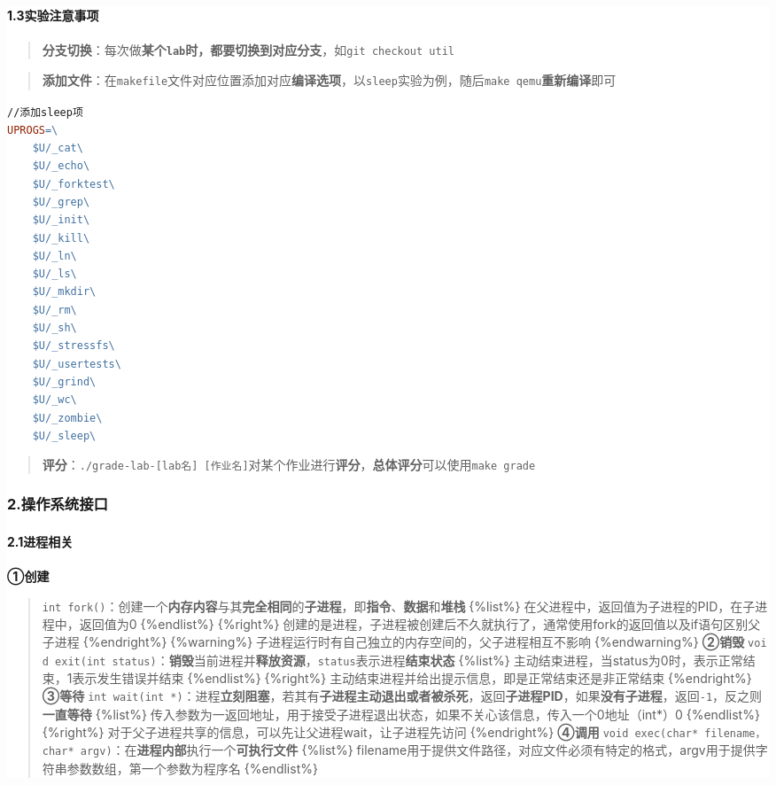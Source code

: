 #### 1.3实验注意事项
>**分支切换**：每次做**某个`lab`**时，都要切换到**对应分支**，如`git checkout util`

>**添加文件**：在`makefile`文件对应位置添加对应**编译选项**，以`sleep`实验为例，随后`make qemu`**重新编译**即可

```makefile
//添加sleep项
UPROGS=\
	$U/_cat\
	$U/_echo\
	$U/_forktest\
	$U/_grep\
	$U/_init\
	$U/_kill\
	$U/_ln\
	$U/_ls\
	$U/_mkdir\
	$U/_rm\
	$U/_sh\
	$U/_stressfs\
	$U/_usertests\
	$U/_grind\
	$U/_wc\
	$U/_zombie\
	$U/_sleep\
```

>**评分**：`./grade-lab-[lab名] [作业名]`对某个作业进行**评分**，**总体评分**可以使用`make grade`

### 2.操作系统接口
#### 2.1进程相关
**①创建**
>`int fork()`：创建一个**内存内容**与其**完全相同**的**子进程**，即**指令**、**数据**和**堆栈**
{%list%}
在父进程中，返回值为子进程的PID，在子进程中，返回值为0
{%endlist%}
{%right%}
创建的是进程，子进程被创建后不久就执行了，通常使用fork的返回值以及if语句区别父子进程
{%endright%}
{%warning%}
子进程运行时有自己独立的内存空间的，父子进程相互不影响
{%endwarning%}
**②销毁**
>`void exit(int status)`：**销毁**当前进程并**释放资源**，`status`表示进程**结束状态**
{%list%}
主动结束进程，当status为0时，表示正常结束，1表示发生错误并结束
{%endlist%}
{%right%}
主动结束进程并给出提示信息，即是正常结束还是非正常结束
{%endright%}
**③等待**
>`int wait(int *)`：进程**立刻阻塞**，若其有**子进程主动退出或者被杀死**，返回**子进程PID**，如果**没有子进程**，返回`-1`，反之则**一直等待**
{%list%}
传入参数为一返回地址，用于接受子进程退出状态，如果不关心该信息，传入一个0地址（int*）0
{%endlist%}
{%right%}
对于父子进程共享的信息，可以先让父进程wait，让子进程先访问
{%endright%}
**④调用**
>`void exec(char* filename，char* argv)`：在**进程内部**执行一个**可执行文件**
{%list%}
filename用于提供文件路径，对应文件必须有特定的格式，argv用于提供字符串参数数组，第一个参数为程序名
{%endlist%}
